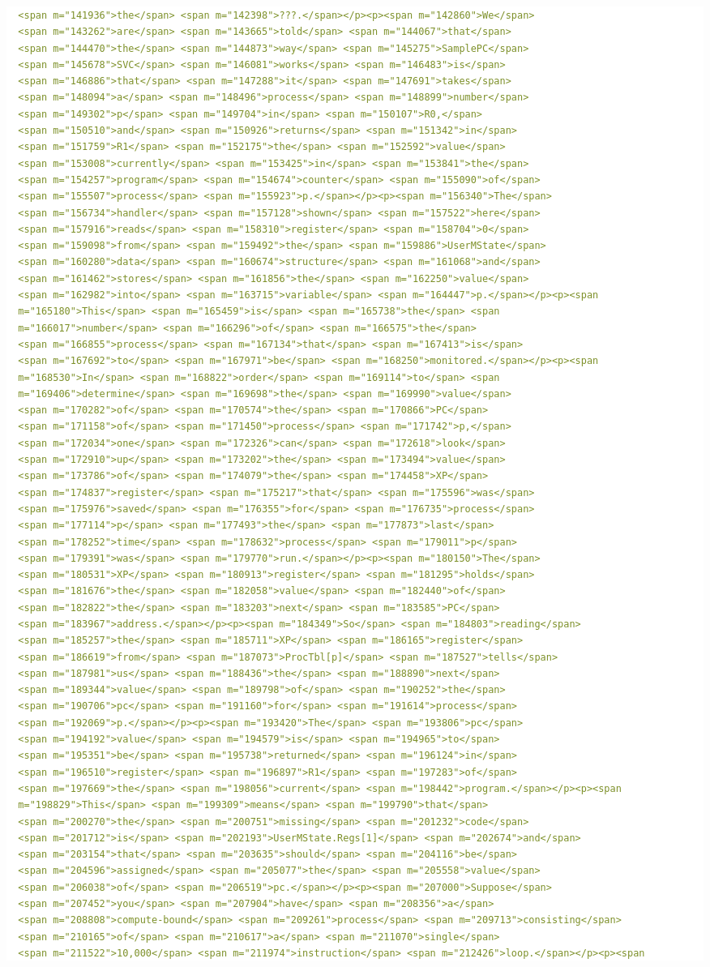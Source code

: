 ```yaml
  <span m="141936">the</span> <span m="142398">???.</span></p><p><span m="142860">We</span>
  <span m="143262">are</span> <span m="143665">told</span> <span m="144067">that</span>
  <span m="144470">the</span> <span m="144873">way</span> <span m="145275">SamplePC</span>
  <span m="145678">SVC</span> <span m="146081">works</span> <span m="146483">is</span>
  <span m="146886">that</span> <span m="147288">it</span> <span m="147691">takes</span>
  <span m="148094">a</span> <span m="148496">process</span> <span m="148899">number</span>
  <span m="149302">p</span> <span m="149704">in</span> <span m="150107">R0,</span>
  <span m="150510">and</span> <span m="150926">returns</span> <span m="151342">in</span>
  <span m="151759">R1</span> <span m="152175">the</span> <span m="152592">value</span>
  <span m="153008">currently</span> <span m="153425">in</span> <span m="153841">the</span>
  <span m="154257">program</span> <span m="154674">counter</span> <span m="155090">of</span>
  <span m="155507">process</span> <span m="155923">p.</span></p><p><span m="156340">The</span>
  <span m="156734">handler</span> <span m="157128">shown</span> <span m="157522">here</span>
  <span m="157916">reads</span> <span m="158310">register</span> <span m="158704">0</span>
  <span m="159098">from</span> <span m="159492">the</span> <span m="159886">UserMState</span>
  <span m="160280">data</span> <span m="160674">structure</span> <span m="161068">and</span>
  <span m="161462">stores</span> <span m="161856">the</span> <span m="162250">value</span>
  <span m="162982">into</span> <span m="163715">variable</span> <span m="164447">p.</span></p><p><span
  m="165180">This</span> <span m="165459">is</span> <span m="165738">the</span> <span
  m="166017">number</span> <span m="166296">of</span> <span m="166575">the</span>
  <span m="166855">process</span> <span m="167134">that</span> <span m="167413">is</span>
  <span m="167692">to</span> <span m="167971">be</span> <span m="168250">monitored.</span></p><p><span
  m="168530">In</span> <span m="168822">order</span> <span m="169114">to</span> <span
  m="169406">determine</span> <span m="169698">the</span> <span m="169990">value</span>
  <span m="170282">of</span> <span m="170574">the</span> <span m="170866">PC</span>
  <span m="171158">of</span> <span m="171450">process</span> <span m="171742">p,</span>
  <span m="172034">one</span> <span m="172326">can</span> <span m="172618">look</span>
  <span m="172910">up</span> <span m="173202">the</span> <span m="173494">value</span>
  <span m="173786">of</span> <span m="174079">the</span> <span m="174458">XP</span>
  <span m="174837">register</span> <span m="175217">that</span> <span m="175596">was</span>
  <span m="175976">saved</span> <span m="176355">for</span> <span m="176735">process</span>
  <span m="177114">p</span> <span m="177493">the</span> <span m="177873">last</span>
  <span m="178252">time</span> <span m="178632">process</span> <span m="179011">p</span>
  <span m="179391">was</span> <span m="179770">run.</span></p><p><span m="180150">The</span>
  <span m="180531">XP</span> <span m="180913">register</span> <span m="181295">holds</span>
  <span m="181676">the</span> <span m="182058">value</span> <span m="182440">of</span>
  <span m="182822">the</span> <span m="183203">next</span> <span m="183585">PC</span>
  <span m="183967">address.</span></p><p><span m="184349">So</span> <span m="184803">reading</span>
  <span m="185257">the</span> <span m="185711">XP</span> <span m="186165">register</span>
  <span m="186619">from</span> <span m="187073">ProcTbl[p]</span> <span m="187527">tells</span>
  <span m="187981">us</span> <span m="188436">the</span> <span m="188890">next</span>
  <span m="189344">value</span> <span m="189798">of</span> <span m="190252">the</span>
  <span m="190706">pc</span> <span m="191160">for</span> <span m="191614">process</span>
  <span m="192069">p.</span></p><p><span m="193420">The</span> <span m="193806">pc</span>
  <span m="194192">value</span> <span m="194579">is</span> <span m="194965">to</span>
  <span m="195351">be</span> <span m="195738">returned</span> <span m="196124">in</span>
  <span m="196510">register</span> <span m="196897">R1</span> <span m="197283">of</span>
  <span m="197669">the</span> <span m="198056">current</span> <span m="198442">program.</span></p><p><span
  m="198829">This</span> <span m="199309">means</span> <span m="199790">that</span>
  <span m="200270">the</span> <span m="200751">missing</span> <span m="201232">code</span>
  <span m="201712">is</span> <span m="202193">UserMState.Regs[1]</span> <span m="202674">and</span>
  <span m="203154">that</span> <span m="203635">should</span> <span m="204116">be</span>
  <span m="204596">assigned</span> <span m="205077">the</span> <span m="205558">value</span>
  <span m="206038">of</span> <span m="206519">pc.</span></p><p><span m="207000">Suppose</span>
  <span m="207452">you</span> <span m="207904">have</span> <span m="208356">a</span>
  <span m="208808">compute-bound</span> <span m="209261">process</span> <span m="209713">consisting</span>
  <span m="210165">of</span> <span m="210617">a</span> <span m="211070">single</span>
  <span m="211522">10,000</span> <span m="211974">instruction</span> <span m="212426">loop.</span></p><p><span
```